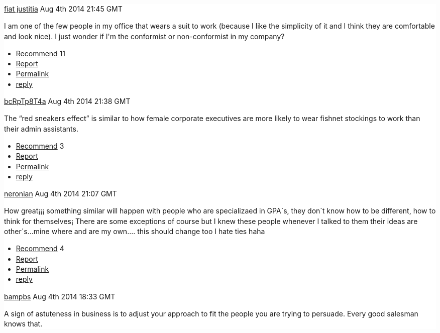 [fiat
justitia](/users/fiat%2Bjustitia/comments "View fiat justitia's profile")
Aug 4th 2014 21:45 GMT

I am one of the few people in my office that wears a suit to work
(because I like the simplicity of it and I think they are comfortable
and look nice). I just wonder if I'm the conformist or non-conformist in
my company?

-   [Recommend](/vote/recommend-comment/2457187?nid=21610781&page=0&sort=0&token=1d51627c757129e84498ee05458f7f74 "Recommend comment: I am one of the few people in")
    11
-   [Report](/report-abuse/comment/21610781/2457187?destination=node%2F21610781 "Report this comment to our moderators")
-   [Permalink](http://www.economist.com/comment/2457187#comment-2457187 "Permanent link to this comment")
-   [reply](/comment/reply/21610781/2457187)

[bcRpTp8T4a](/users/bcRpTp8T4a/comments "View bcRpTp8T4a's profile") Aug
4th 2014 21:38 GMT

The “red sneakers effect” is similar to how female corporate executives
are more likely to wear fishnet stockings to work than their admin
assistants.

-   [Recommend](/vote/recommend-comment/2457175?nid=21610781&page=0&sort=0&token=c5a4048e4333cc6fb3d857be4ccda863 "Recommend comment: The “red sneakers effect” is")
    3
-   [Report](/report-abuse/comment/21610781/2457175?destination=node%2F21610781 "Report this comment to our moderators")
-   [Permalink](http://www.economist.com/comment/2457175#comment-2457175 "Permanent link to this comment")
-   [reply](/comment/reply/21610781/2457175)

[neronian](/users/neronian/comments "View neronian's profile") Aug 4th
2014 21:07 GMT

How great¡¡¡ something similar will happen with people who are
specializaed in GPA\`s, they don´t know how to be different, how to
think for themselves¡ There are some exceptions of course but I knew
these people whenever I talked to them their ideas are other´s...mine
where and are my own.... this should change too I hate ties haha

-   [Recommend](/vote/recommend-comment/2457140?nid=21610781&page=0&sort=0&token=437528216256bce6510d0ae5bf15e13a "Recommend comment: ")
    4
-   [Report](/report-abuse/comment/21610781/2457140?destination=node%2F21610781 "Report this comment to our moderators")
-   [Permalink](http://www.economist.com/comment/2457140#comment-2457140 "Permanent link to this comment")
-   [reply](/comment/reply/21610781/2457140)

[bampbs](/users/bampbs/comments "View bampbs's profile") Aug 4th 2014
18:33 GMT

A sign of astuteness in business is to adjust your approach to fit the
people you are trying to persuade. Every good salesman knows that.
